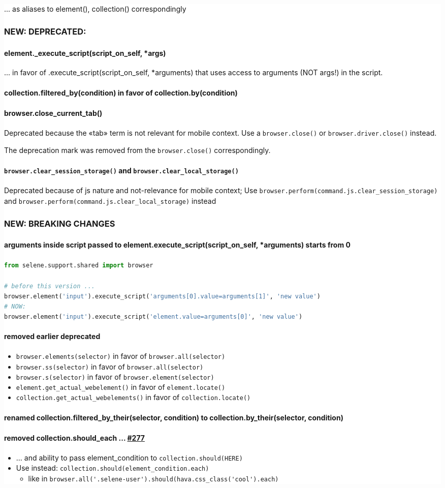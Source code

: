 ... as aliases to element(), collection() correspondingly

### NEW: DEPRECATED: 

#### element._execute_script(script_on_self, *args)

... in favor of .execute_script(script_on_self, *arguments) that uses access to arguments (NOT args!) in the script.

#### collection.filtered_by(condition) in favor of collection.by(condition)

#### browser.close_current_tab()

Deprecated because the «tab» term is not relevant for mobile context. 
Use a `browser.close()` or `browser.driver.close()` instead.

The deprecation mark was removed from the `browser.close()` correspondingly.

#### `browser.clear_session_storage()` and `browser.clear_local_storage()`

Deprecated because of js nature and not-relevance for mobile context;
Use `browser.perform(command.js.clear_session_storage)` and `browser.perform(command.js.clear_local_storage)` instead

### NEW: BREAKING CHANGES

#### arguments inside script passed to element.execute_script(script_on_self, *arguments) starts from 0

```python
from selene.support.shared import browser

# before this version ...
browser.element('input').execute_script('arguments[0].value=arguments[1]', 'new value')
# NOW:
browser.element('input').execute_script('element.value=arguments[0]', 'new value')
```

#### removed earlier deprecated 

- `browser.elements(selector)` in favor of `browser.all(selector)`
- `browser.ss(selector)` in favor of `browser.all(selector)`
- `browser.s(selector)` in favor of `browser.element(selector)`
- `element.get_actual_webelement()` in favor of `element.locate()`
- `collection.get_actual_webelements()` in favor of `collection.locate()`

#### renamed collection.filtered_by_their(selector, condition) to collection.by_their(selector, condition) 

#### removed collection.should_each ... [#277](https://github.com/yashaka/selene/issues/277)

- ... and ability to pass element_condition to `collection.should(HERE)`
- Use instead: `collection.should(element_condition.each)`
  - like in `browser.all('.selene-user').should(hava.css_class('cool').each)`

